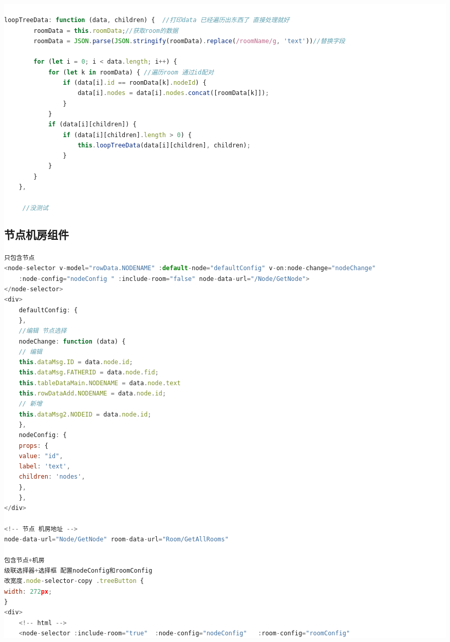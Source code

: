 ```JavaScript

loopTreeData: function (data, children) {  //打印data 已经遍历出东西了 直接处理就好
        roomData = this.roomData;//获取room的数据
        roomData = JSON.parse(JSON.stringify(roomData).replace(/roomName/g, 'text'))//替换字段

        for (let i = 0; i < data.length; i++) {
            for (let k in roomData) { //遍历room 通过id配对
                if (data[i].id == roomData[k].nodeId) {
                    data[i].nodes = data[i].nodes.concat([roomData[k]]);
                }
            }
            if (data[i][children]) {
                if (data[i][children].length > 0) {
                    this.loopTreeData(data[i][children], children);
                }
            }
        }
    },

     //没测试
```

## 节点机房组件

```JavaScript
只包含节点
<node-selector v-model="rowData.NODENAME" :default-node="defaultConfig" v-on:node-change="nodeChange"
    :node-config="nodeConfig " :include-room="false" node-data-url="/Node/GetNode">
</node-selector>
<div>
    defaultConfig: {
    },
    //编辑 节点选择
    nodeChange: function (data) {
    // 编辑
    this.dataMsg.ID = data.node.id;
    this.dataMsg.FATHERID = data.node.fid;
    this.tableDataMain.NODENAME = data.node.text
    this.rowDataAdd.NODENAME = data.node.id;
    // 新增
    this.dataMsg2.NODEID = data.node.id;
    },
    nodeConfig: {
    props: {
    value: "id",
    label: 'text',
    children: 'nodes',
    },
    },
</div>

<!-- 节点 机房地址 -->
node-data-url="Node/GetNode" room-data-url="Room/GetAllRooms"

包含节点+机房
级联选择器+选择框 配置nodeConfig和roomConfig
改宽度.node-selector-copy .treeButton {
width: 272px;
}
<div>
    <!-- html -->
    <node-selector :include-room="true"  :node-config="nodeConfig"   :room-config="roomConfig"
```

[grocery.id]: grocery,